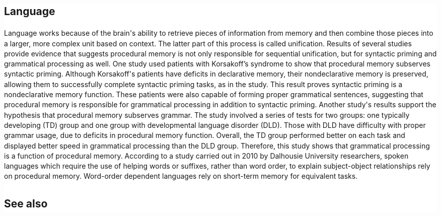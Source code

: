 
## Language

Language works because of the brain's ability to retrieve pieces of information from memory and then combine those pieces into a larger, more complex unit based on context. The latter part of this process is called unification. Results of several studies provide evidence that suggests procedural memory is not only responsible for sequential unification, but for syntactic priming and grammatical processing as well.
One study used patients with Korsakoff’s syndrome to show that procedural memory subserves syntactic priming. Although Korsakoff's patients have deficits in declarative memory, their nondeclarative memory is preserved, allowing them to successfully complete syntactic priming tasks, as in the study. This result proves syntactic priming is a nondeclarative memory function. These patients were also capable of forming proper grammatical sentences, suggesting that procedural memory is responsible for grammatical processing in addition to syntactic priming.
Another study's results support the hypothesis that procedural memory subserves grammar. The study involved a series of tests for two groups: one typically developing (TD) group and one group with developmental language disorder (DLD). Those with DLD have difficulty with proper grammar usage, due to deficits in procedural memory function. Overall, the TD group performed better on each task and displayed better speed in grammatical processing than the DLD group. Therefore, this study shows that grammatical processing is a function of procedural memory.
According to a study carried out in 2010 by Dalhousie University researchers, spoken languages which require the use of helping words or suffixes, rather than word order, to explain subject-object relationships rely on procedural memory. Word-order dependent languages rely on short-term memory for equivalent tasks.


## See also


